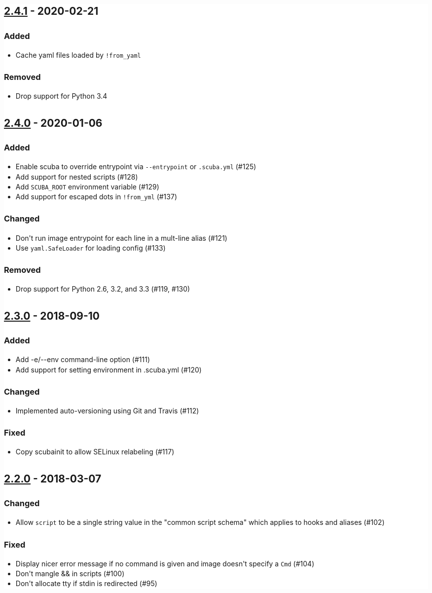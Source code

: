 
## [2.4.1] - 2020-02-21
### Added
- Cache yaml files loaded by `!from_yaml`
### Removed
- Drop support for Python 3.4


## [2.4.0] - 2020-01-06
### Added
- Enable scuba to override entrypoint via `--entrypoint` or `.scuba.yml` (#125)
- Add support for nested scripts (#128)
- Add `SCUBA_ROOT` environment variable (#129)
- Add support for escaped dots in `!from_yml` (#137)

### Changed
- Don't run image entrypoint for each line in a mult-line alias (#121)
- Use `yaml.SafeLoader` for loading config (#133)

### Removed
- Drop support for Python 2.6, 3.2, and 3.3 (#119, #130)


## [2.3.0] - 2018-09-10
### Added
- Add -e/--env command-line option (#111)
- Add support for setting environment in .scuba.yml (#120)

### Changed
- Implemented auto-versioning using Git and Travis (#112)

### Fixed
- Copy scubainit to allow SELinux relabeling (#117)


## [2.2.0] - 2018-03-07
### Changed
- Allow `script` to be a single string value in the "common script schema"
  which applies to hooks and aliases (#102)

### Fixed
- Display nicer error message if no command is given and image doesn't specify a `Cmd` (#104)
- Don't mangle && in scripts (#100)
- Don't allocate tty if stdin is redirected (#95)


[Unreleased]: https://github.com/JonathonReinhart/scuba/compare/v2.7.0...HEAD
[2.7.0]: https://github.com/JonathonReinhart/scuba/compare/v2.6.1...v2.7.0
[2.6.1]: https://github.com/JonathonReinhart/scuba/compare/v2.6.0...v2.6.1
[2.6.0]: https://github.com/JonathonReinhart/scuba/compare/v2.5.0...v2.6.0
[2.5.0]: https://github.com/JonathonReinhart/scuba/compare/v2.4.2...v2.5.0
[2.4.2]: https://github.com/JonathonReinhart/scuba/compare/v2.4.1...v2.4.2
[2.4.1]: https://github.com/JonathonReinhart/scuba/compare/v2.4.0...v2.4.1
[2.4.0]: https://github.com/JonathonReinhart/scuba/compare/v2.3.0...v2.4.0
[2.3.0]: https://github.com/JonathonReinhart/scuba/compare/v2.2.0...v2.3.0
[2.2.0]: https://github.com/JonathonReinhart/scuba/compare/v2.1.0...v2.2.0
[2.1.0]: https://github.com/JonathonReinhart/scuba/compare/v2.0.1...v2.1.0
[2.0.1]: https://github.com/JonathonReinhart/scuba/compare/v2.0.0...v2.0.1
[2.0.0]: https://github.com/JonathonReinhart/scuba/compare/v1.7.0...v2.0.0
[1.7.0]: https://github.com/JonathonReinhart/scuba/compare/v1.6.0...v1.7.0
[1.6.0]: https://github.com/JonathonReinhart/scuba/compare/v1.5.0...v1.6.0
[1.5.0]: https://github.com/JonathonReinhart/scuba/compare/v1.4.0...v1.5.0
[1.4.0]: https://github.com/JonathonReinhart/scuba/compare/v1.3.0...v1.4.0
[1.3.0]: https://github.com/JonathonReinhart/scuba/compare/v1.2.0...v1.3.0
[1.2.0]: https://github.com/JonathonReinhart/scuba/compare/v1.1.2...v1.2.0
[1.1.2]: https://github.com/JonathonReinhart/scuba/compare/v1.1.1...v1.1.2
[1.1.1]: https://github.com/JonathonReinhart/scuba/compare/v1.1.0...v1.1.1
[1.1.0]: https://github.com/JonathonReinhart/scuba/compare/v1.0.0...v1.1.0
[1.0.0]: https://github.com/JonathonReinhart/scuba/compare/v0.1.0...v1.0.0
[issue 11]: https://github.com/JonathonReinhart/scuba/issues/11
[#24]: https://github.com/JonathonReinhart/scuba/pull/24
[#79]: https://github.com/JonathonReinhart/scuba/issues/79